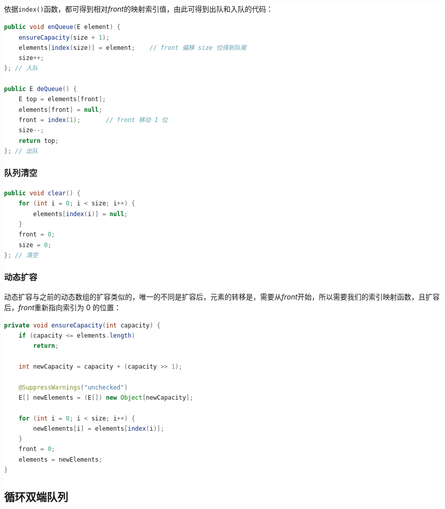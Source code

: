 依据`index()`函数，都可得到相对*front*的映射索引值，由此可得到出队和入队的代码：

```java
public void enQueue(E element) {
    ensureCapacity(size + 1);
    elements[index(size)] = element;	// front 偏移 size 位得到队尾
    size++;
}; // 入队

public E deQueue() {
    E top = elements[front];
    elements[front] = null;
    front = index(1);		// front 移动 1 位
    size--;
    return top;
}; // 出队
```

### 队列清空

```java
public void clear() {
    for (int i = 0; i < size; i++) {
        elements[index(i)] = null;
    }
    front = 0;
    size = 0;
}; // 清空
```

### 动态扩容

动态扩容与之前的动态数组的扩容类似的，唯一的不同是扩容后，元素的转移是，需要从*front*开始，所以需要我们的索引映射函数，且扩容后，*front*重新指向索引为 0 的位置：

```java
private void ensureCapacity(int capacity) {
    if (capacity <= elements.length)
        return;

    int newCapacity = capacity + (capacity >> 1);

    @SuppressWarnings("unchecked")
    E[] newElements = (E[]) new Object[newCapacity];
    
    for (int i = 0; i < size; i++) {
        newElements[i] = elements[index(i)];
    }
    front = 0;
    elements = newElements;
}
```

## 循环双端队列
